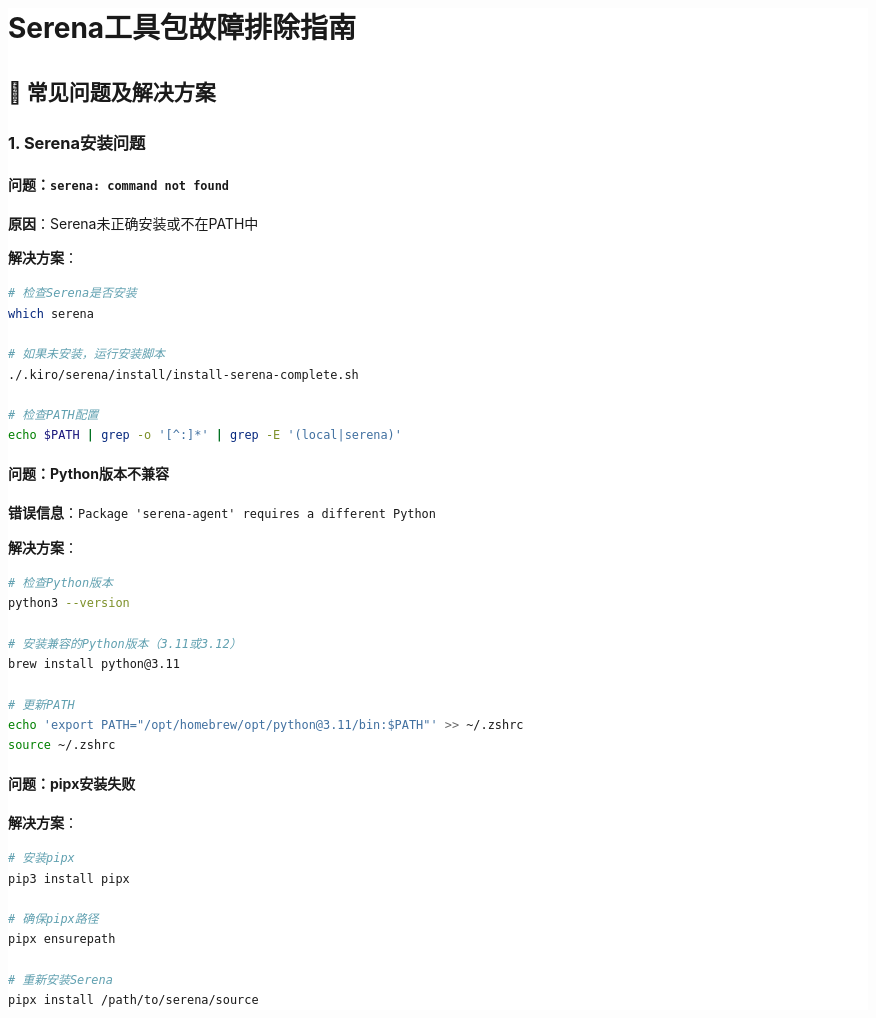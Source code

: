 # Serena工具包故障排除指南

## 🔧 常见问题及解决方案

### 1. Serena安装问题

#### 问题：`serena: command not found`

**原因**：Serena未正确安装或不在PATH中

**解决方案**：
```bash
# 检查Serena是否安装
which serena

# 如果未安装，运行安装脚本
./.kiro/serena/install/install-serena-complete.sh

# 检查PATH配置
echo $PATH | grep -o '[^:]*' | grep -E '(local|serena)'
```

#### 问题：Python版本不兼容

**错误信息**：`Package 'serena-agent' requires a different Python`

**解决方案**：
```bash
# 检查Python版本
python3 --version

# 安装兼容的Python版本（3.11或3.12）
brew install python@3.11

# 更新PATH
echo 'export PATH="/opt/homebrew/opt/python@3.11/bin:$PATH"' >> ~/.zshrc
source ~/.zshrc
```

#### 问题：pipx安装失败

**解决方案**：
```bash
# 安装pipx
pip3 install pipx

# 确保pipx路径
pipx ensurepath

# 重新安装Serena
pipx install /path/to/serena/source
```
